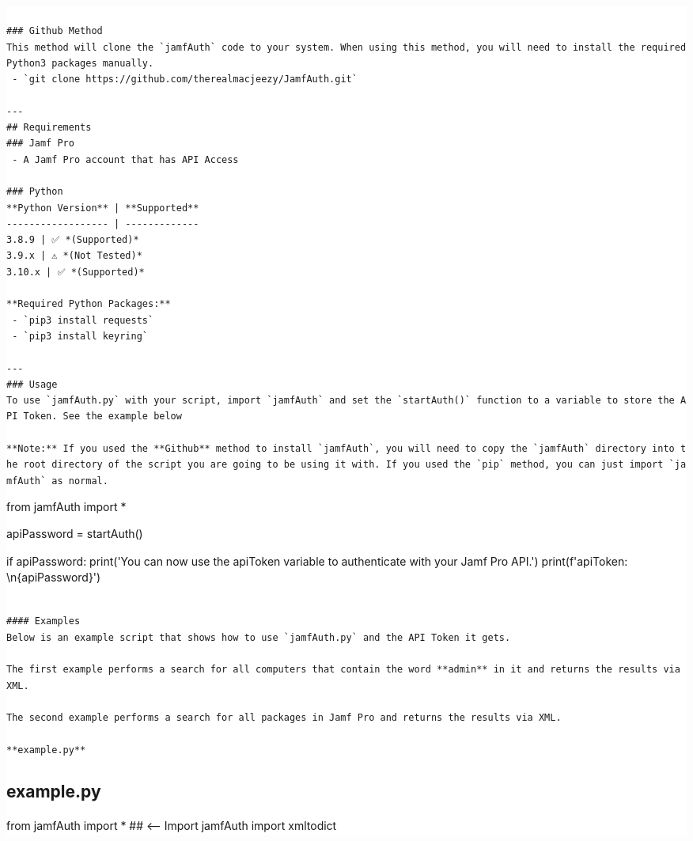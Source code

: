 ```

### Github Method
This method will clone the `jamfAuth` code to your system. When using this method, you will need to install the required Python3 packages manually.
 - `git clone https://github.com/therealmacjeezy/JamfAuth.git`

---
## Requirements
### Jamf Pro
 - A Jamf Pro account that has API Access

### Python
**Python Version** | **Supported**
------------------ | -------------
3.8.9 | ✅ *(Supported)*
3.9.x | ⚠️ *(Not Tested)*
3.10.x | ✅ *(Supported)*

**Required Python Packages:**
 - `pip3 install requests`
 - `pip3 install keyring`

---
### Usage
To use `jamfAuth.py` with your script, import `jamfAuth` and set the `startAuth()` function to a variable to store the API Token. See the example below

**Note:** If you used the **Github** method to install `jamfAuth`, you will need to copy the `jamfAuth` directory into the root directory of the script you are going to be using it with. If you used the `pip` method, you can just import `jamfAuth` as normal.

```
from jamfAuth import *

apiPassword = startAuth()

if apiPassword:
    print('You can now use the apiToken variable to authenticate with your Jamf Pro API.')
    print(f'apiToken: \n{apiPassword}')
```

#### Examples
Below is an example script that shows how to use `jamfAuth.py` and the API Token it gets. 

The first example performs a search for all computers that contain the word **admin** in it and returns the results via XML.

The second example performs a search for all packages in Jamf Pro and returns the results via XML.

**example.py**
```
## example.py
from jamfAuth import * ## <-- Import jamfAuth
import xmltodict
